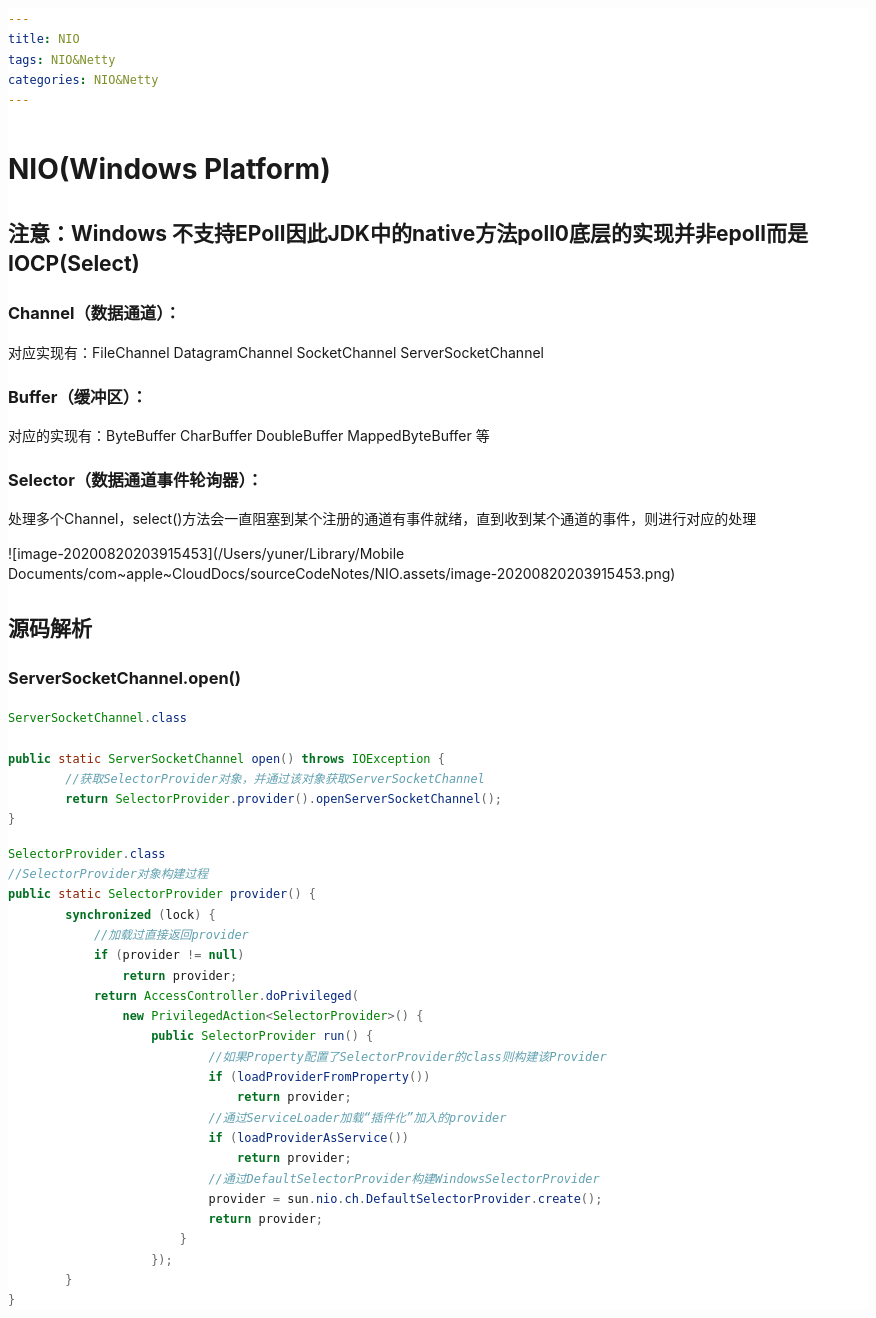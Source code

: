 ```yaml
---
title: NIO
tags: NIO&Netty
categories: NIO&Netty
---
```




# NIO(Windows Platform)

## 注意：Windows 不支持EPoll因此JDK中的native方法poll0底层的实现并非epoll而是IOCP(Select)

### Channel（数据通道）：

对应实现有：FileChannel DatagramChannel SocketChannel ServerSocketChannel

### Buffer（缓冲区）：
对应的实现有：ByteBuffer CharBuffer DoubleBuffer MappedByteBuffer 等

### Selector（数据通道事件轮询器）：
处理多个Channel，select()方法会一直阻塞到某个注册的通道有事件就绪，直到收到某个通道的事件，则进行对应的处理

![image-20200820203915453](/Users/yuner/Library/Mobile Documents/com~apple~CloudDocs/sourceCodeNotes/NIO.assets/image-20200820203915453.png)

## 源码解析
### ServerSocketChannel.open()

```java
ServerSocketChannel.class
    
public static ServerSocketChannel open() throws IOException {
    	//获取SelectorProvider对象，并通过该对象获取ServerSocketChannel
        return SelectorProvider.provider().openServerSocketChannel();
}
```
```java
SelectorProvider.class
//SelectorProvider对象构建过程
public static SelectorProvider provider() {
        synchronized (lock) {
            //加载过直接返回provider
            if (provider != null)
                return provider;
            return AccessController.doPrivileged(
                new PrivilegedAction<SelectorProvider>() {
                    public SelectorProvider run() {
                        	//如果Property配置了SelectorProvider的class则构建该Provider
                            if (loadProviderFromProperty())
                                return provider;
                        	//通过ServiceLoader加载“插件化”加入的provider
                            if (loadProviderAsService())
                                return provider;
                        	//通过DefaultSelectorProvider构建WindowsSelectorProvider
                            provider = sun.nio.ch.DefaultSelectorProvider.create();
                            return provider;
                        }
                    });
        }
}
```